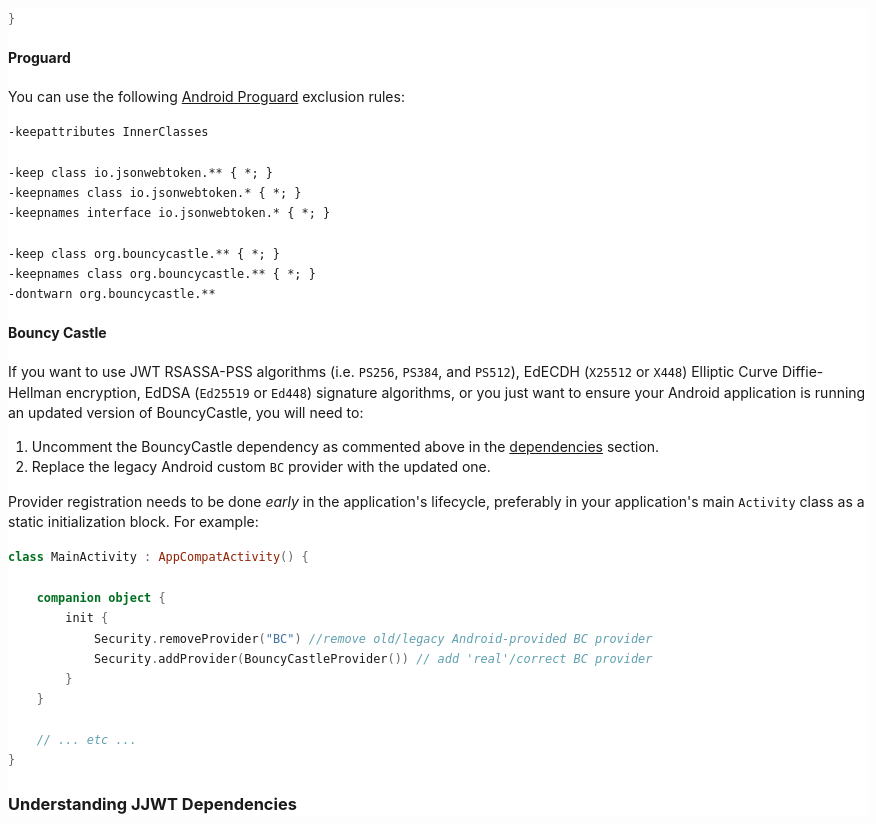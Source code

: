 ```groovy
}
```

<a name="install-android-proguard"></a>
#### Proguard

You can use the following [Android Proguard](https://developer.android.com/studio/build/shrink-code) exclusion rules: 

```
-keepattributes InnerClasses

-keep class io.jsonwebtoken.** { *; }
-keepnames class io.jsonwebtoken.* { *; }
-keepnames interface io.jsonwebtoken.* { *; }

-keep class org.bouncycastle.** { *; }
-keepnames class org.bouncycastle.** { *; }
-dontwarn org.bouncycastle.**
```

<a name="install-android-bc"></a>
#### Bouncy Castle

If you want to use JWT RSASSA-PSS algorithms (i.e. `PS256`, `PS384`, and `PS512`), EdECDH (`X25512` or `X448`) 
Elliptic Curve Diffie-Hellman encryption, EdDSA (`Ed25519` or `Ed448`) signature algorithms, or you just want to 
ensure your Android application is running an updated version of BouncyCastle, you will need to:
1. Uncomment the BouncyCastle dependency as commented above in the [dependencies](#install-android-dependencies) section.
2. Replace the legacy Android custom `BC` provider with the updated one.

Provider registration needs to be done _early_ in the application's lifecycle, preferably in your application's 
main `Activity` class as a static initialization block.  For example:

```kotlin
class MainActivity : AppCompatActivity() {

    companion object {
        init {
            Security.removeProvider("BC") //remove old/legacy Android-provided BC provider
            Security.addProvider(BouncyCastleProvider()) // add 'real'/correct BC provider
        }
    }

    // ... etc ...
}
```

<a name="install-understandingdependencies"></a>
### Understanding JJWT Dependencies
